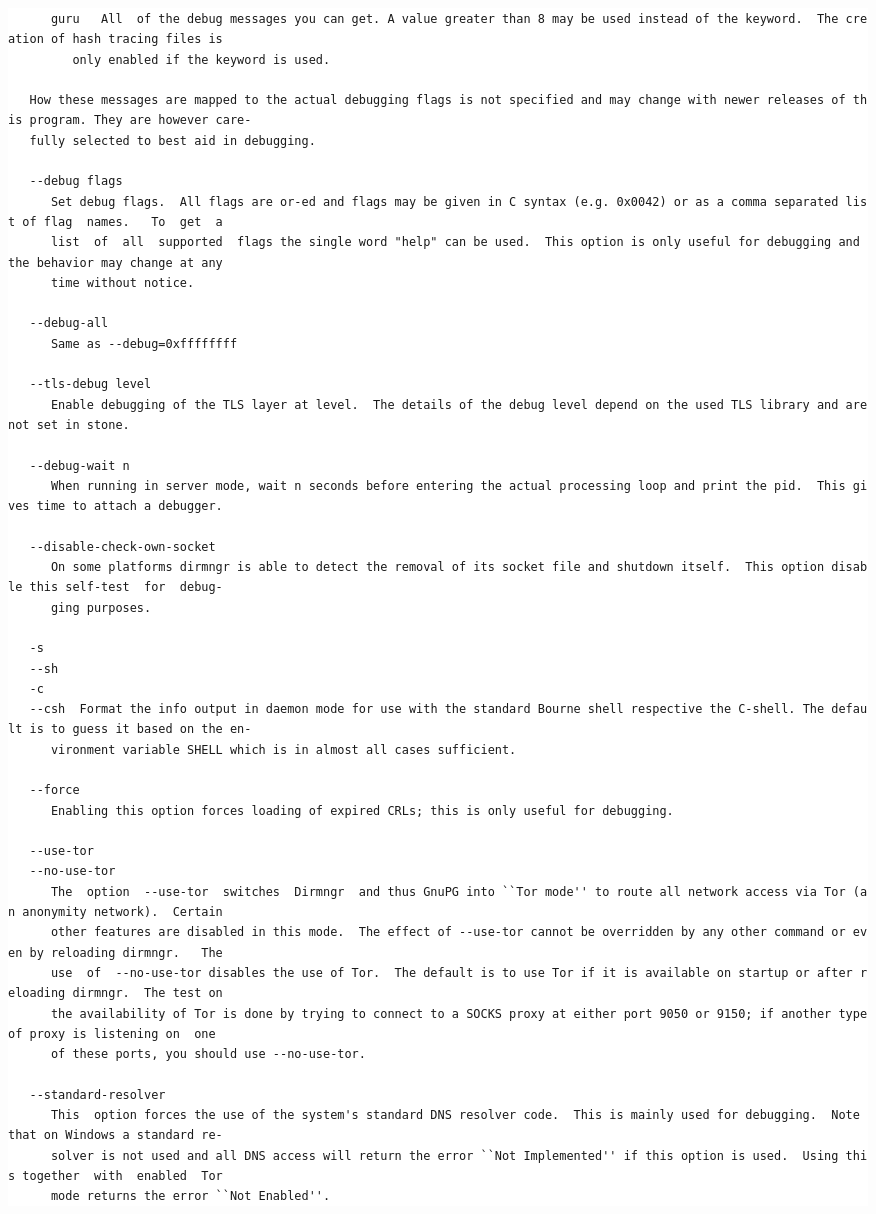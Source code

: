 	      guru   All  of the debug messages you can get. A value greater than 8 may be used instead of the keyword.	 The creation of hash tracing files is
		     only enabled if the keyword is used.

       How these messages are mapped to the actual debugging flags is not specified and may change with newer releases of this program. They are however care‐
       fully selected to best aid in debugging.

       --debug flags
	      Set debug flags.	All flags are or-ed and flags may be given in C syntax (e.g. 0x0042) or as a comma separated list of flag  names.   To	get  a
	      list  of	all  supported	flags the single word "help" can be used.  This option is only useful for debugging and the behavior may change at any
	      time without notice.

       --debug-all
	      Same as --debug=0xffffffff

       --tls-debug level
	      Enable debugging of the TLS layer at level.  The details of the debug level depend on the used TLS library and are not set in stone.

       --debug-wait n
	      When running in server mode, wait n seconds before entering the actual processing loop and print the pid.	 This gives time to attach a debugger.

       --disable-check-own-socket
	      On some platforms dirmngr is able to detect the removal of its socket file and shutdown itself.  This option disable this self-test  for	debug‐
	      ging purposes.

       -s
       --sh
       -c
       --csh  Format the info output in daemon mode for use with the standard Bourne shell respective the C-shell. The default is to guess it based on the en‐
	      vironment variable SHELL which is in almost all cases sufficient.

       --force
	      Enabling this option forces loading of expired CRLs; this is only useful for debugging.

       --use-tor
       --no-use-tor
	      The  option  --use-tor  switches	Dirmngr	 and thus GnuPG into ``Tor mode'' to route all network access via Tor (an anonymity network).  Certain
	      other features are disabled in this mode.	 The effect of --use-tor cannot be overridden by any other command or even by reloading dirmngr.   The
	      use  of  --no-use-tor disables the use of Tor.  The default is to use Tor if it is available on startup or after reloading dirmngr.  The test on
	      the availability of Tor is done by trying to connect to a SOCKS proxy at either port 9050 or 9150; if another type of proxy is listening on  one
	      of these ports, you should use --no-use-tor.

       --standard-resolver
	      This  option forces the use of the system's standard DNS resolver code.  This is mainly used for debugging.  Note that on Windows a standard re‐
	      solver is not used and all DNS access will return the error ``Not Implemented'' if this option is used.  Using this together  with  enabled  Tor
	      mode returns the error ``Not Enabled''.
